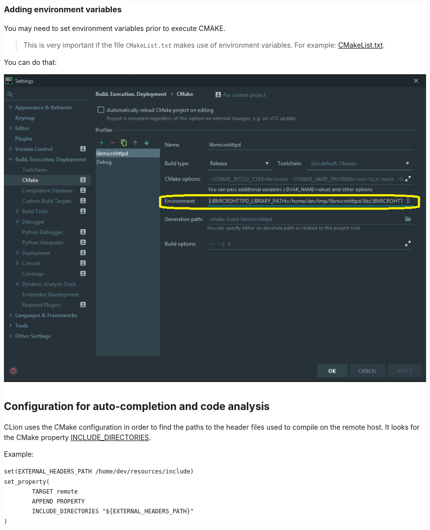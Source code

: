 ### Adding environment variables

You may need to set environment variables prior to execute CMAKE.

> This is very important if the file `CMakeList.txt` makes use of environment variables. For example: [CMakeList.txt](examples/CMakeList-ex1.txt).

You can do that:

![Cmake configuration](images/clion-cmake-configuarion-env.png) 

## Configuration for auto-completion and code analysis

CLion uses the CMake configuration in order to find the paths to the header files used to compile on the remote host. It looks for the CMake property [INCLUDE_DIRECTORIES](https://cmake.org/cmake/help/v3.10/prop_tgt/INCLUDE_DIRECTORIES.html?highlight=include_directories).

Example:

	set(EXTERNAL_HEADERS_PATH /home/dev/resources/include)
	set_property(
	        TARGET remote
	        APPEND PROPERTY
	        INCLUDE_DIRECTORIES "${EXTERNAL_HEADERS_PATH}"
	)
